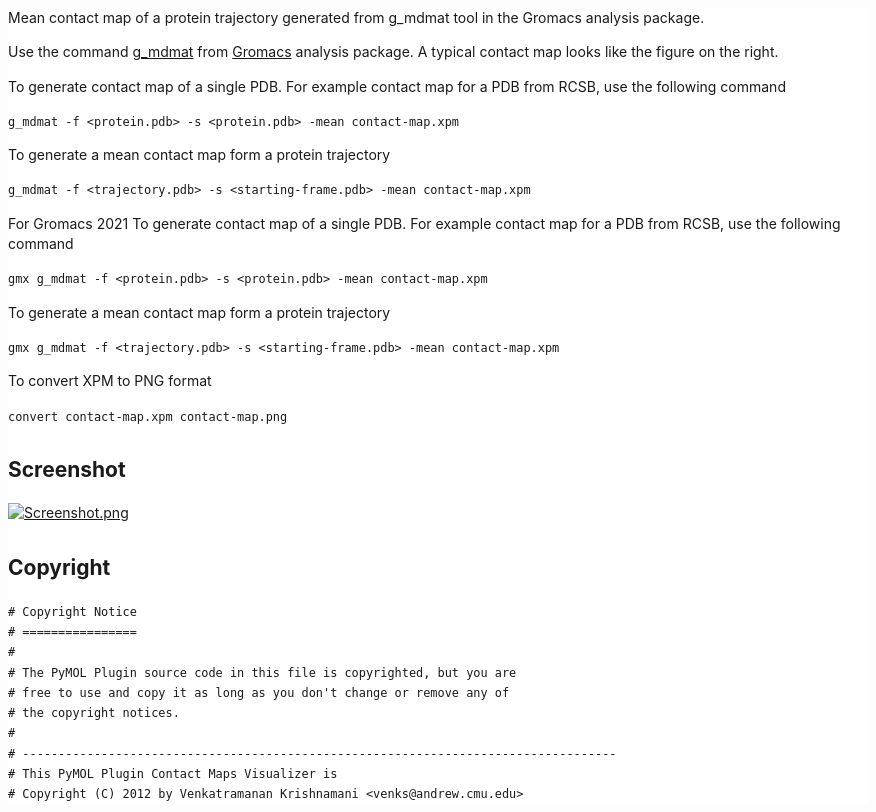 Mean contact map of a protein trajectory generated from g_mdmat tool in the Gromacs analysis package.

Use the command [g_mdmat](http://manual.gromacs.org/online/g_mdmat.html) from [Gromacs](http://www.gromacs.org) analysis package. A typical contact map looks like the figure on the right. 

To generate contact map of a single PDB. For example contact map for a PDB from RCSB, use the following command 
    
    
    g_mdmat -f <protein.pdb> -s <protein.pdb> -mean contact-map.xpm
    

To generate a mean contact map form a protein trajectory 
    
    
    g_mdmat -f <trajectory.pdb> -s <starting-frame.pdb> -mean contact-map.xpm
    

For Gromacs 2021 To generate contact map of a single PDB. For example contact map for a PDB from RCSB, use the following command 
    
    
    gmx g_mdmat -f <protein.pdb> -s <protein.pdb> -mean contact-map.xpm
    

To generate a mean contact map form a protein trajectory 
    
    
    gmx g_mdmat -f <trajectory.pdb> -s <starting-frame.pdb> -mean contact-map.xpm
    

To convert XPM to PNG format 
    
    
    convert contact-map.xpm contact-map.png
    

## Screenshot

[![Screenshot.png](/images/e/e6/Screenshot.png)](/index.php/File:Screenshot.png)

[](/index.php/File:Screenshot.png "Enlarge")

## Copyright
    
    
    # Copyright Notice
    # ================
    # 
    # The PyMOL Plugin source code in this file is copyrighted, but you are
    # free to use and copy it as long as you don't change or remove any of
    # the copyright notices.
    # 
    # -----------------------------------------------------------------------------------
    # This PyMOL Plugin Contact Maps Visualizer is
    # Copyright (C) 2012 by Venkatramanan Krishnamani <venks@andrew.cmu.edu>